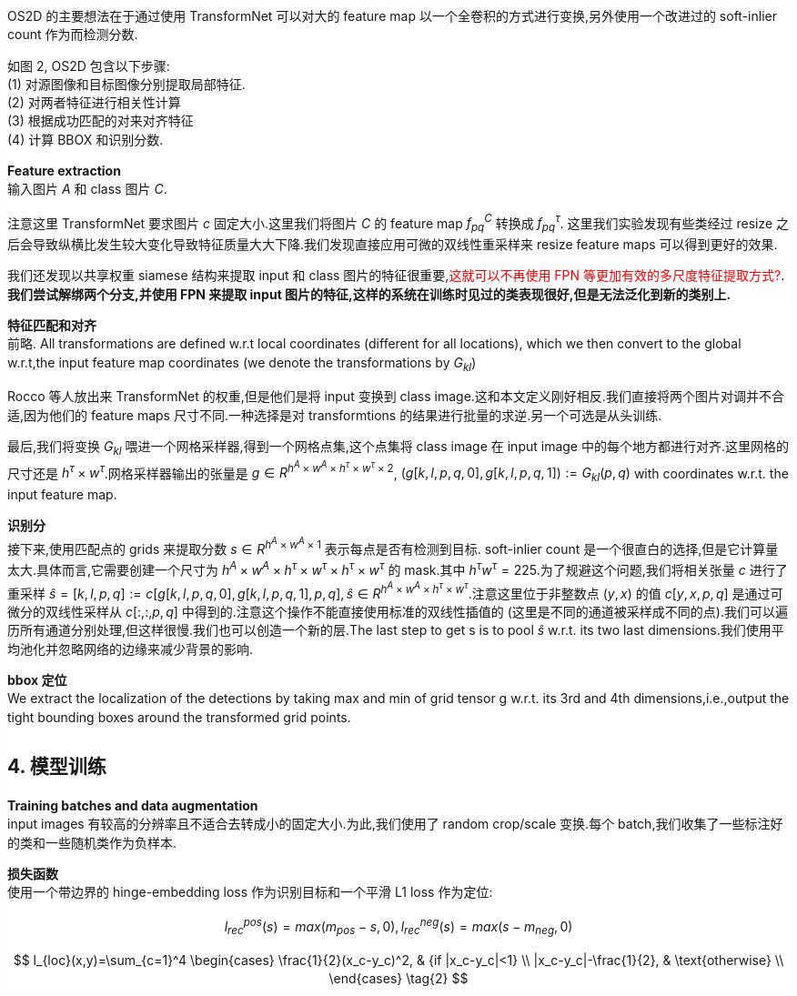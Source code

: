 OS2D 的主要想法在于通过使用 TransformNet 可以对大的 feature map 以一个全卷积的方式进行变换,另外使用一个改进过的 soft-inlier count 作为而检测分数.  

如图 2, OS2D 包含以下步骤:  
(1) 对源图像和目标图像分别提取局部特征.  
(2) 对两者特征进行相关性计算  
(3) 根据成功匹配的对来对齐特征  
(4) 计算 BBOX 和识别分数.  

**Feature extraction**   
输入图片 $A$ 和 class 图片 $C$.

注意这里 TransformNet 要求图片 $c$ 固定大小.这里我们将图片 $C$ 的 feature map $f_{pq}^C$ 转换成 $f^{\tau}_{pq}$. 这里我们实验发现有些类经过 resize 之后会导致纵横比发生较大变化导致特征质量大大下降.我们发现直接应用可微的双线性重采样来 resize feature maps 可以得到更好的效果.

我们还发现以共享权重 siamese 结构来提取 input 和 class 图片的特征很重要,<font color=red>这就可以不再使用 FPN 等更加有效的多尺度特征提取方式?</font>. **我们尝试解绑两个分支,并使用 FPN 来提取 input 图片的特征,这样的系统在训练时见过的类表现很好,但是无法泛化到新的类别上.**

**特征匹配和对齐**  
前略. All transformations are defined w.r.t local coordinates (different for all locations), which we then convert to the global w.r.t,the input feature map coordinates (we denote the transformations by $G_{kl}$)

Rocco 等人放出来 TransformNet 的权重,但是他们是将 input 变换到 class image.这和本文定义刚好相反.我们直接将两个图片对调并不合适,因为他们的 feature maps 尺寸不同.一种选择是对 transformtions 的结果进行批量的求逆.另一个可选是从头训练.

最后,我们将变换 $G_{kl}$ 喂进一个网格采样器,得到一个网格点集,这个点集将 class image 在 input image 中的每个地方都进行对齐.这里网格的尺寸还是 $h^{\tau} \times w^{\tau}$.网格采样器输出的张量是 $g \in R^{h^A \times w^A \times h^{\tau} \times w^{\tau} \times 2}$, $(g[k,l,p,q,0],g[k,l,p,q,1]):= G_{kl}(p,q)$ with coordinates w.r.t. the input feature map.

**识别分**  
接下来,使用匹配点的 grids 来提取分数 $s \in R^{h^A \times w^A \times 1}$ 表示每点是否有检测到目标. soft-inlier count 是一个很直白的选择,但是它计算量太大.具体而言,它需要创建一个尺寸为 $h^A \times w^A \times h^{\tau} \times w^{\tau} \times h^{\tau} \times w^{\tau}$ 的 mask.其中 $h^{\tau} w^{\tau}=225$.为了规避这个问题,我们将相关张量 $c$ 进行了重采样 $\hat{s}=[k,l,p,q]:=c[g[k,l,p,q,0],g[k,l,p,q,1],p,q],\hat{s} \in R^{h^A \times w^A \times h^{\tau} \times w^{\tau}}$.注意这里位于非整数点 $(y,x)$ 的值 $c[y,x,p,q]$ 是通过可微分的双线性采样从 $c[:,:,p,q]$ 中得到的.注意这个操作不能直接使用标准的双线性插值的 (这里是不同的通道被采样成不同的点).我们可以遍历所有通道分别处理,但这样很慢.我们也可以创造一个新的层.The last step to get s is to pool $\hat{s}$ w.r.t. its two last dimensions.我们使用平均池化并忽略网络的边缘来减少背景的影响.

**bbox 定位**  
We extract the localization of the detections by taking max and min of grid tensor g w.r.t. its 3rd and 4th dimensions,i.e.,output the tight bounding boxes around the transformed grid points.

## 4. 模型训练

**Training batches and data augmentation**  
input images 有较高的分辨率且不适合去转成小的固定大小.为此,我们使用了 random crop/scale 变换.每个 batch,我们收集了一些标注好的类和一些随机类作为负样本.

**损失函数**  
使用一个带边界的 hinge-embedding loss 作为识别目标和一个平滑 L1 loss 作为定位:

$$
l^{pos}_{rec}(s)=max(m_{pos}-s,0),l^{neg}_{rec}(s)=max(s-m_{neg},0)  \tag{1}
$$

$$
l_{loc}(x,y)=\sum_{c=1}^4 
        \begin{cases}
            \frac{1}{2}(x_c-y_c)^2,  & {if |x_c-y_c|<1} \\
            |x_c-y_c|-\frac{1}{2}, & \text{otherwise} \\
        \end{cases}
\tag{2}
$$
